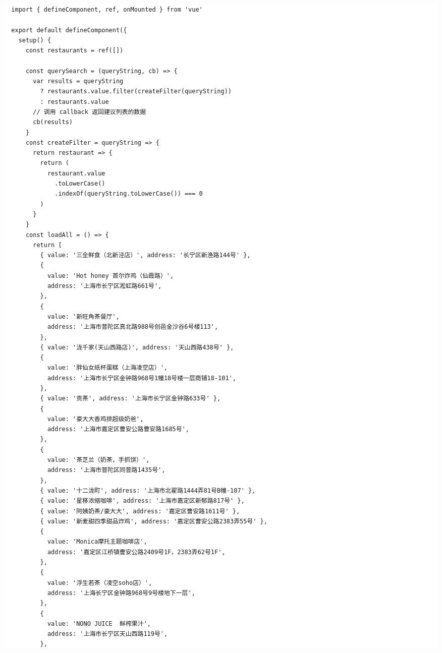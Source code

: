 ```html
  import { defineComponent, ref, onMounted } from 'vue'

  export default defineComponent({
    setup() {
      const restaurants = ref([])

      const querySearch = (queryString, cb) => {
        var results = queryString
          ? restaurants.value.filter(createFilter(queryString))
          : restaurants.value
        // 调用 callback 返回建议列表的数据
        cb(results)
      }
      const createFilter = queryString => {
        return restaurant => {
          return (
            restaurant.value
              .toLowerCase()
              .indexOf(queryString.toLowerCase()) === 0
          )
        }
      }
      const loadAll = () => {
        return [
          { value: '三全鲜食（北新泾店）', address: '长宁区新渔路144号' },
          {
            value: 'Hot honey 首尔炸鸡（仙霞路）',
            address: '上海市长宁区淞虹路661号',
          },
          {
            value: '新旺角茶餐厅',
            address: '上海市普陀区真北路988号创邑金沙谷6号楼113',
          },
          { value: '泷千家(天山西路店)', address: '天山西路438号' },
          {
            value: '胖仙女纸杯蛋糕（上海凌空店）',
            address: '上海市长宁区金钟路968号1幢18号楼一层商铺18-101',
          },
          { value: '贡茶', address: '上海市长宁区金钟路633号' },
          {
            value: '豪大大香鸡排超级奶爸',
            address: '上海市嘉定区曹安公路曹安路1685号',
          },
          {
            value: '茶芝兰（奶茶，手抓饼）',
            address: '上海市普陀区同普路1435号',
          },
          { value: '十二泷町', address: '上海市北翟路1444弄81号B幢-107' },
          { value: '星移浓缩咖啡', address: '上海市嘉定区新郁路817号' },
          { value: '阿姨奶茶/豪大大', address: '嘉定区曹安路1611号' },
          { value: '新麦甜四季甜品炸鸡', address: '嘉定区曹安公路2383弄55号' },
          {
            value: 'Monica摩托主题咖啡店',
            address: '嘉定区江桥镇曹安公路2409号1F，2383弄62号1F',
          },
          {
            value: '浮生若茶（凌空soho店）',
            address: '上海长宁区金钟路968号9号楼地下一层',
          },
          {
            value: 'NONO JUICE  鲜榨果汁',
            address: '上海市长宁区天山西路119号',
          },
```